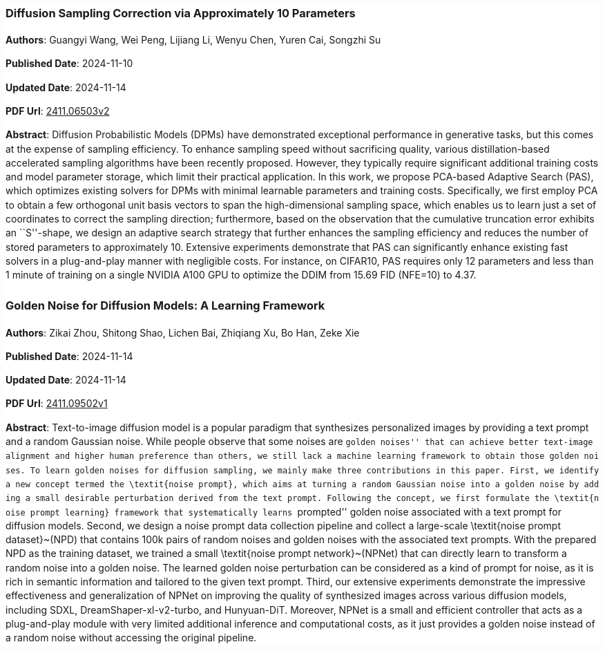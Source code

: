 

### Diffusion Sampling Correction via Approximately 10 Parameters
**Authors**: Guangyi Wang, Wei Peng, Lijiang Li, Wenyu Chen, Yuren Cai, Songzhi Su

**Published Date**: 2024-11-10

**Updated Date**: 2024-11-14

**PDF Url**: [2411.06503v2](http://arxiv.org/pdf/2411.06503v2)

**Abstract**: Diffusion Probabilistic Models (DPMs) have demonstrated exceptional
performance in generative tasks, but this comes at the expense of sampling
efficiency. To enhance sampling speed without sacrificing quality, various
distillation-based accelerated sampling algorithms have been recently proposed.
However, they typically require significant additional training costs and model
parameter storage, which limit their practical application. In this work, we
propose PCA-based Adaptive Search (PAS), which optimizes existing solvers for
DPMs with minimal learnable parameters and training costs. Specifically, we
first employ PCA to obtain a few orthogonal unit basis vectors to span the
high-dimensional sampling space, which enables us to learn just a set of
coordinates to correct the sampling direction; furthermore, based on the
observation that the cumulative truncation error exhibits an ``S''-shape, we
design an adaptive search strategy that further enhances the sampling
efficiency and reduces the number of stored parameters to approximately 10.
Extensive experiments demonstrate that PAS can significantly enhance existing
fast solvers in a plug-and-play manner with negligible costs. For instance, on
CIFAR10, PAS requires only 12 parameters and less than 1 minute of training on
a single NVIDIA A100 GPU to optimize the DDIM from 15.69 FID (NFE=10) to 4.37.


### Golden Noise for Diffusion Models: A Learning Framework
**Authors**: Zikai Zhou, Shitong Shao, Lichen Bai, Zhiqiang Xu, Bo Han, Zeke Xie

**Published Date**: 2024-11-14

**Updated Date**: 2024-11-14

**PDF Url**: [2411.09502v1](http://arxiv.org/pdf/2411.09502v1)

**Abstract**: Text-to-image diffusion model is a popular paradigm that synthesizes
personalized images by providing a text prompt and a random Gaussian noise.
While people observe that some noises are ``golden noises'' that can achieve
better text-image alignment and higher human preference than others, we still
lack a machine learning framework to obtain those golden noises. To learn
golden noises for diffusion sampling, we mainly make three contributions in
this paper. First, we identify a new concept termed the \textit{noise prompt},
which aims at turning a random Gaussian noise into a golden noise by adding a
small desirable perturbation derived from the text prompt. Following the
concept, we first formulate the \textit{noise prompt learning} framework that
systematically learns ``prompted'' golden noise associated with a text prompt
for diffusion models. Second, we design a noise prompt data collection pipeline
and collect a large-scale \textit{noise prompt dataset}~(NPD) that contains
100k pairs of random noises and golden noises with the associated text prompts.
With the prepared NPD as the training dataset, we trained a small \textit{noise
prompt network}~(NPNet) that can directly learn to transform a random noise
into a golden noise. The learned golden noise perturbation can be considered as
a kind of prompt for noise, as it is rich in semantic information and tailored
to the given text prompt. Third, our extensive experiments demonstrate the
impressive effectiveness and generalization of NPNet on improving the quality
of synthesized images across various diffusion models, including SDXL,
DreamShaper-xl-v2-turbo, and Hunyuan-DiT. Moreover, NPNet is a small and
efficient controller that acts as a plug-and-play module with very limited
additional inference and computational costs, as it just provides a golden
noise instead of a random noise without accessing the original pipeline.


